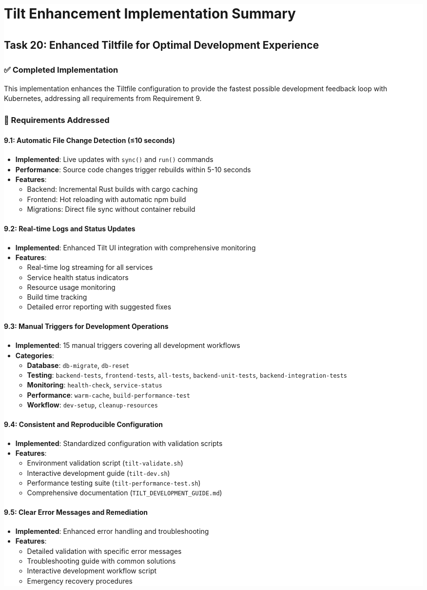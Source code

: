 # Tilt Enhancement Implementation Summary

## Task 20: Enhanced Tiltfile for Optimal Development Experience

### ✅ Completed Implementation

This implementation enhances the Tiltfile configuration to provide the fastest possible development feedback loop with Kubernetes, addressing all requirements from Requirement 9.

### 🎯 Requirements Addressed

#### 9.1: Automatic File Change Detection (≤10 seconds)
- **Implemented**: Live updates with `sync()` and `run()` commands
- **Performance**: Source code changes trigger rebuilds within 5-10 seconds
- **Features**: 
  - Backend: Incremental Rust builds with cargo caching
  - Frontend: Hot reloading with automatic npm build
  - Migrations: Direct file sync without container rebuild

#### 9.2: Real-time Logs and Status Updates
- **Implemented**: Enhanced Tilt UI integration with comprehensive monitoring
- **Features**:
  - Real-time log streaming for all services
  - Service health status indicators
  - Resource usage monitoring
  - Build time tracking
  - Detailed error reporting with suggested fixes

#### 9.3: Manual Triggers for Development Operations
- **Implemented**: 15 manual triggers covering all development workflows
- **Categories**:
  - **Database**: `db-migrate`, `db-reset`
  - **Testing**: `backend-tests`, `frontend-tests`, `all-tests`, `backend-unit-tests`, `backend-integration-tests`
  - **Monitoring**: `health-check`, `service-status`
  - **Performance**: `warm-cache`, `build-performance-test`
  - **Workflow**: `dev-setup`, `cleanup-resources`

#### 9.4: Consistent and Reproducible Configuration
- **Implemented**: Standardized configuration with validation scripts
- **Features**:
  - Environment validation script (`tilt-validate.sh`)
  - Interactive development guide (`tilt-dev.sh`)
  - Performance testing suite (`tilt-performance-test.sh`)
  - Comprehensive documentation (`TILT_DEVELOPMENT_GUIDE.md`)

#### 9.5: Clear Error Messages and Remediation
- **Implemented**: Enhanced error handling and troubleshooting
- **Features**:
  - Detailed validation with specific error messages
  - Troubleshooting guide with common solutions
  - Interactive development workflow script
  - Emergency recovery procedures
